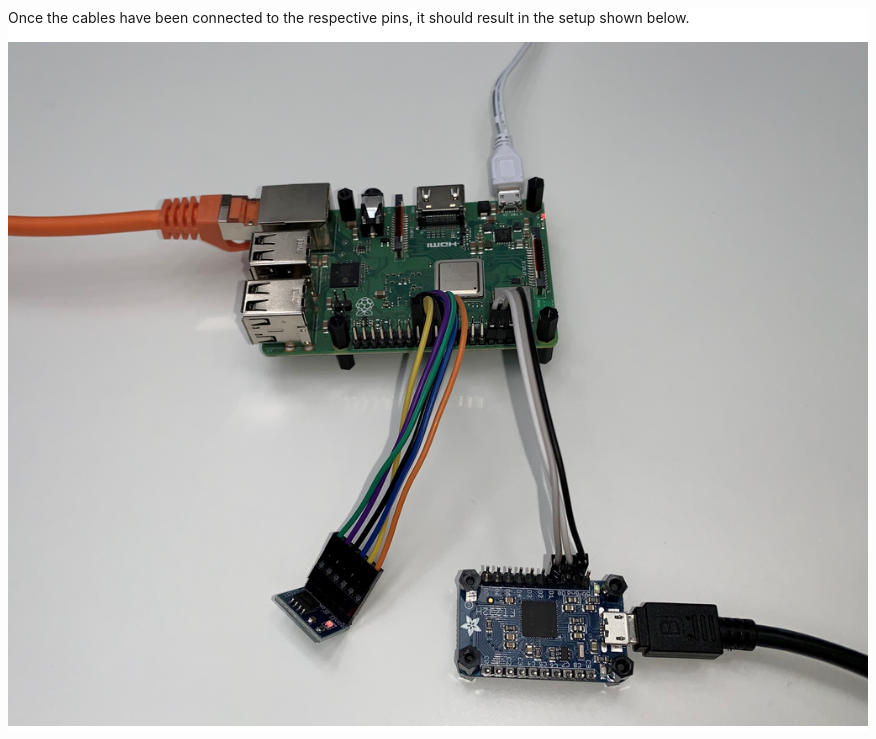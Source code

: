 Once the cables have been connected to the respective pins, it should
result in the setup shown below.

!["RPi3B+ - UART Adapter Setup 1"](img/platform_setup-1.jpg)
